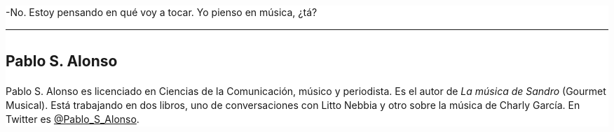 
-No. Estoy pensando en qué voy a tocar. Yo pienso en música, ¿tá? 

  




---

 Pablo S. Alonso
----------------

 Pablo S. Alonso es licenciado en Ciencias de la Comunicación, músico y periodista. Es el autor de *La música de Sandro* (Gourmet Musical). Está trabajando en dos libros, uno de conversaciones con Litto Nebbia y otro sobre la música de Charly García. En Twitter es [@Pablo\_S\_Alonso](https://twitter.com/pablo_s_alonso). 

